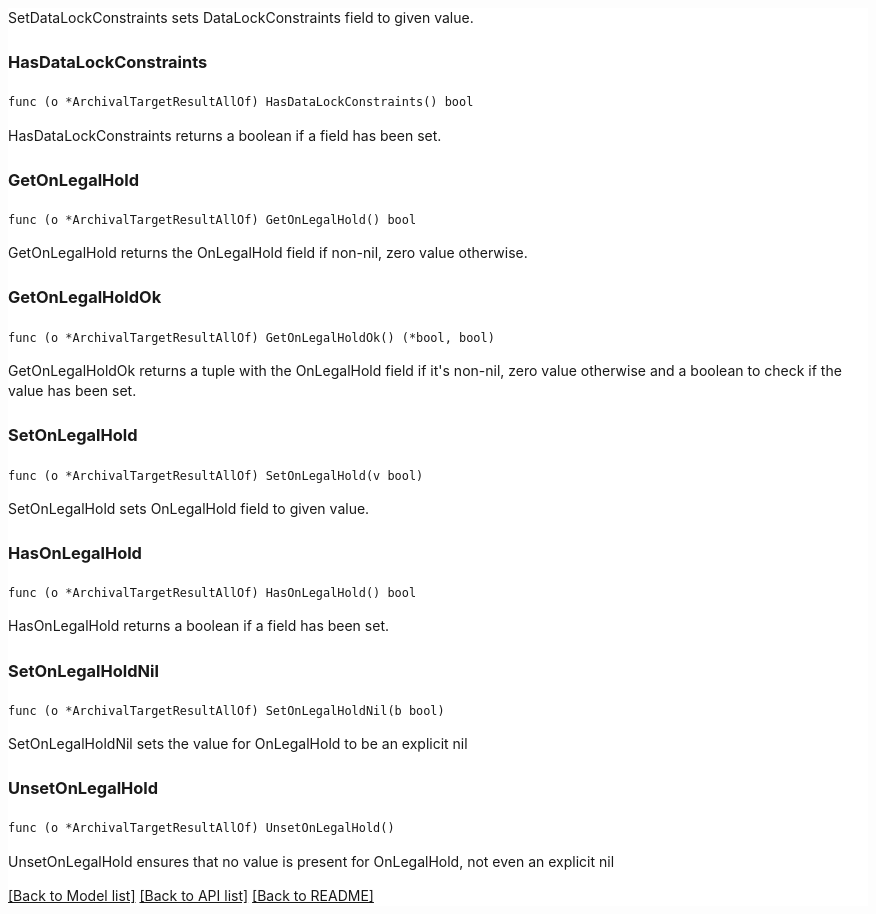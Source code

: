 SetDataLockConstraints sets DataLockConstraints field to given value.

### HasDataLockConstraints

`func (o *ArchivalTargetResultAllOf) HasDataLockConstraints() bool`

HasDataLockConstraints returns a boolean if a field has been set.

### GetOnLegalHold

`func (o *ArchivalTargetResultAllOf) GetOnLegalHold() bool`

GetOnLegalHold returns the OnLegalHold field if non-nil, zero value otherwise.

### GetOnLegalHoldOk

`func (o *ArchivalTargetResultAllOf) GetOnLegalHoldOk() (*bool, bool)`

GetOnLegalHoldOk returns a tuple with the OnLegalHold field if it's non-nil, zero value otherwise
and a boolean to check if the value has been set.

### SetOnLegalHold

`func (o *ArchivalTargetResultAllOf) SetOnLegalHold(v bool)`

SetOnLegalHold sets OnLegalHold field to given value.

### HasOnLegalHold

`func (o *ArchivalTargetResultAllOf) HasOnLegalHold() bool`

HasOnLegalHold returns a boolean if a field has been set.

### SetOnLegalHoldNil

`func (o *ArchivalTargetResultAllOf) SetOnLegalHoldNil(b bool)`

 SetOnLegalHoldNil sets the value for OnLegalHold to be an explicit nil

### UnsetOnLegalHold
`func (o *ArchivalTargetResultAllOf) UnsetOnLegalHold()`

UnsetOnLegalHold ensures that no value is present for OnLegalHold, not even an explicit nil

[[Back to Model list]](../README.md#documentation-for-models) [[Back to API list]](../README.md#documentation-for-api-endpoints) [[Back to README]](../README.md)


